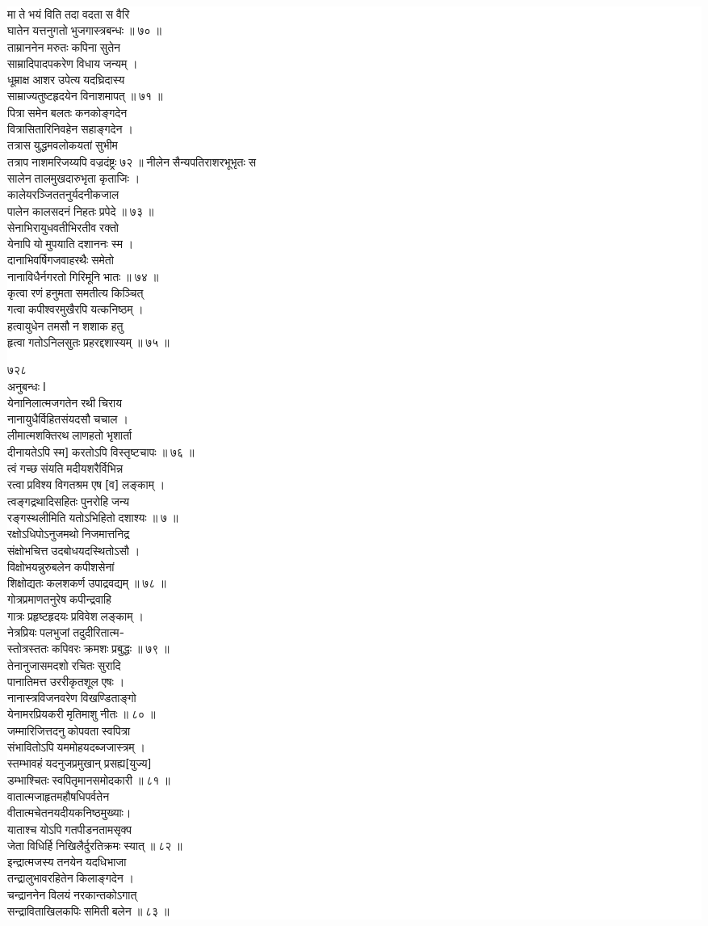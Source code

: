 मा ते भयं विति तदा वदता स वैरि  
घातेन यत्तनुगतो भुजगास्त्रबन्धः ॥ ७० ॥  
ताम्राननेन मरुतः कपिना सुतेन  
साम्रादिपादपकरेण विधाय जन्यम् ।  
धूम्राक्ष आशर उपेत्य यदघ्रिदास्य  
साम्राज्यतुष्टहृदयेन विनाशमापत् ॥ ७१ ॥  
पित्रा समेन बलतः कनकोङ्गदेन  
वित्रासितारिनिवहेन सहाङ्गदेन ।  
तत्रास युद्धमवलोकयतां सुभीम  
तत्राप नाशमरिजय्यपि वज्रदंष्ट्रः ७२ ॥ नीलेन सैन्यपतिराशरभूभृतः स  
सालेन तालमुखदारुभृता कृताजिः ।  
कालेयरञ्जिततनुर्यदनीकजाल  
पालेन कालसदनं निहतः प्रपेदे ॥ ७३ ॥  
सेनाभिरायुधवतीभिरतीव रक्तो  
येनापि यो मुपयाति दशाननः स्म ।  
दानाभिवर्षिगजवाहरथैः समेतो  
नानाविधैर्नगरतो गिरिमूनि भातः ॥ ७४ ॥  
कृत्वा रणं हनुमता समतीत्य किञ्चित्  
गत्वा कपीश्वरमुखैरपि यत्कनिष्ठम् ।  
हत्वायुधेन तमसौ न शशाक हतु  
हृत्वा गतोऽनिलसुतः प्रहरद्दशास्यम् ॥ ७५ ॥  

७२८  
अनुबन्धः I  
येनानिलात्मजगतेन रथी चिराय  
नानायुधैर्विहितसंयदसौ चचाल ।  
लीमात्मशक्तिरथ लाणहतो भृशार्ता  
दीनायतेऽपि स्म] करतोऽपि विस्तृष्टचापः ॥ ७६ ॥  
त्वं गच्छ संयति मदीयशरैर्विभिन्न  
रत्वा प्रविश्य विगतश्रम एष [व] लङ्काम् ।  
त्वङ्गद्रथादिसहितः पुनरोहि जन्य  
रङ्गस्थलीमिति यतोऽभिहितो दशाश्यः ॥ ७ ॥  
रक्षोऽधिपोऽनुजमथो निजमात्तनिद्र  
संक्षोभचित्त उदबोधयदस्थितोऽसौ ।  
विक्षोभयन्नुरुबलेन कपीशसेनां  
शिक्षोद्यतः कलशकर्ण उपाद्रवद्यम् ॥ ७८ ॥  
गोत्रप्रमाणतनुरेष कपीन्द्रवाहि  
गात्रः प्रहृष्टहृदयः प्रविवेश लङ्काम् ।  
नेत्रप्रियः पलभुजां तदुदीरितात्म-  
स्तोत्रस्ततः कपिवरः क्रमशः प्रबुद्धः ॥ ७९ ॥  
तेनानुजासमदशो रचितः सुरादि  
पानातिमत्त उररीकृतशूल एषः ।  
नानास्त्रविजनवरेण विखण्डिताङ्गो  
येनामरप्रियकरी मृतिमाशु नीतः ॥ ८० ॥  
जम्मारिजित्तदनु कोपवता स्वपित्रा  
संभावितोऽपि यममोहयदब्जजास्त्रम् ।  
स्तम्भावहं यदनुजप्रमुखान् प्रसह्य[युज्य]  
डम्भाश्चितः स्वपितृमानसमोदकारी ॥ ८१ ॥  
वातात्मजाहृतमहौषधिपर्वतेन  
वीतात्मचेतनयदीयकनिष्ठमुख्याः।  
याताश्च योऽपि गतपीडनतामसृक्प  
जेता विधिर्हि निखिलैर्दुरतिक्रमः स्यात् ॥ ८२ ॥  
इन्द्रात्मजस्य तनयेन यदधिभाजा  
तन्द्रालुभावरहितेन किलाङ्गदेन ।  
चन्द्राननेन विलयं नरकान्तकोऽगात्  
सन्द्राविताखिलकपिः समिती बलेन ॥ ८३ ॥  
